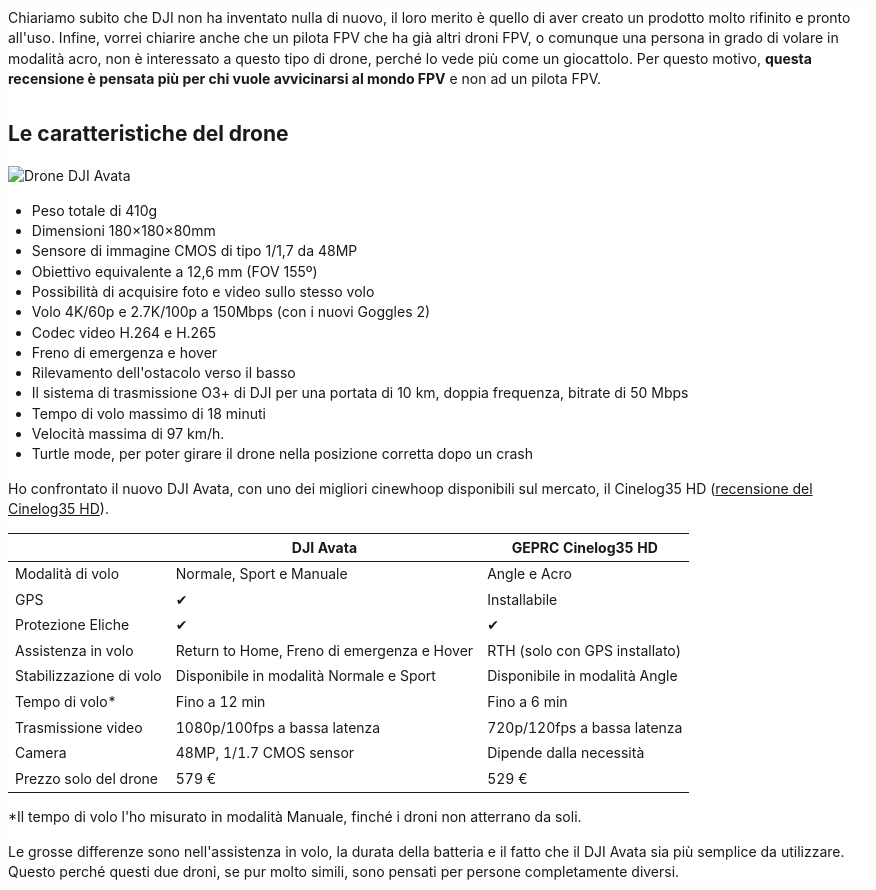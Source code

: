 Chiariamo subito che DJI non ha inventato nulla di nuovo, il loro merito è quello di aver creato un prodotto molto rifinito e pronto all'uso. Infine, vorrei chiarire anche che un pilota FPV che ha già altri droni FPV, o comunque una persona in grado di volare in modalità acro, non è interessato a questo tipo di drone, perché lo vede più come un giocattolo. Per questo motivo, **questa recensione è pensata più per chi vuole avvicinarsi al mondo FPV** e non ad un pilota FPV.

## Le caratteristiche del drone

![Drone DJI Avata](/assets/recensione-dji-avata/DJI_Avata.jpeg)

- Peso totale di 410g
- Dimensioni 180×180×80mm
- Sensore di immagine CMOS di tipo 1/1,7 da 48MP
- Obiettivo equivalente a 12,6 mm (FOV 155º)
- Possibilità di acquisire foto e video sullo stesso volo
- Volo 4K/60p e 2.7K/100p a 150Mbps (con i nuovi Goggles 2)
- Codec video H.264 e H.265
- Freno di emergenza e hover
- Rilevamento dell'ostacolo verso il basso
- Il sistema di trasmissione O3+ di DJI per una portata di 10 km, doppia frequenza, bitrate di 50 Mbps
- Tempo di volo massimo di 18 minuti
- Velocità massima di 97 km/h.
- Turtle mode, per poter girare il drone nella posizione corretta dopo un crash

Ho confrontato il nuovo DJI Avata, con uno dei migliori cinewhoop disponibili sul mercato, il Cinelog35 HD ([recensione del Cinelog35 HD](https://lucafpv.com/nuovo-cinelog35)).

<div id="comparison-table">

|                         | DJI Avata                                  | GEPRC Cinelog35 HD            |
|-------------------------|--------------------------------------------|-------------------------------|
| Modalità di volo        | Normale, Sport e Manuale                   | Angle e Acro                  |
| GPS                     | ✔                                          | Installabile                  |
| Protezione Eliche       | ✔                                          | ✔                             |
| Assistenza in volo      | Return to Home, Freno di emergenza e Hover | RTH (solo con GPS installato) |
| Stabilizzazione di volo | Disponibile in modalità Normale e Sport    | Disponibile in modalità Angle |
| Tempo di volo*          | Fino a 12 min                              | Fino a 6 min                  |
| Trasmissione video      | 1080p/100fps a bassa latenza               | 720p/120fps a bassa latenza   |
| Camera                  | 48MP, 1/1.7 CMOS sensor                    | Dipende dalla necessità       |
| Prezzo solo del drone   | 579 €                                      | 529 €                         |

</div>

*Il tempo di volo l'ho misurato in modalità Manuale, finché i droni non atterrano da soli.

Le grosse differenze sono nell'assistenza in volo, la durata della batteria e il fatto che il DJI Avata sia più semplice da utilizzare. Questo perché questi due droni, se pur molto simili, sono pensati per persone completamente diversi.
